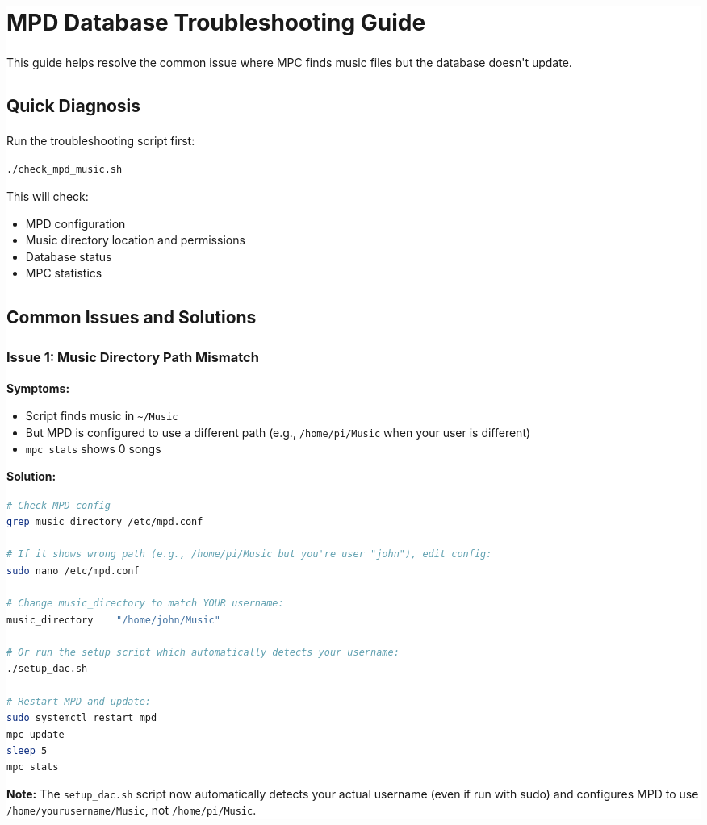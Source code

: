 # MPD Database Troubleshooting Guide

This guide helps resolve the common issue where MPC finds music files but the database doesn't update.

## Quick Diagnosis

Run the troubleshooting script first:
```bash
./check_mpd_music.sh
```

This will check:
- MPD configuration
- Music directory location and permissions
- Database status
- MPC statistics

## Common Issues and Solutions

### Issue 1: Music Directory Path Mismatch

**Symptoms:**
- Script finds music in `~/Music`
- But MPD is configured to use a different path (e.g., `/home/pi/Music` when your user is different)
- `mpc stats` shows 0 songs

**Solution:**
```bash
# Check MPD config
grep music_directory /etc/mpd.conf

# If it shows wrong path (e.g., /home/pi/Music but you're user "john"), edit config:
sudo nano /etc/mpd.conf

# Change music_directory to match YOUR username:
music_directory    "/home/john/Music"

# Or run the setup script which automatically detects your username:
./setup_dac.sh

# Restart MPD and update:
sudo systemctl restart mpd
mpc update
sleep 5
mpc stats
```

**Note:** The `setup_dac.sh` script now automatically detects your actual username (even if run with sudo) and configures MPD to use `/home/yourusername/Music`, not `/home/pi/Music`.
